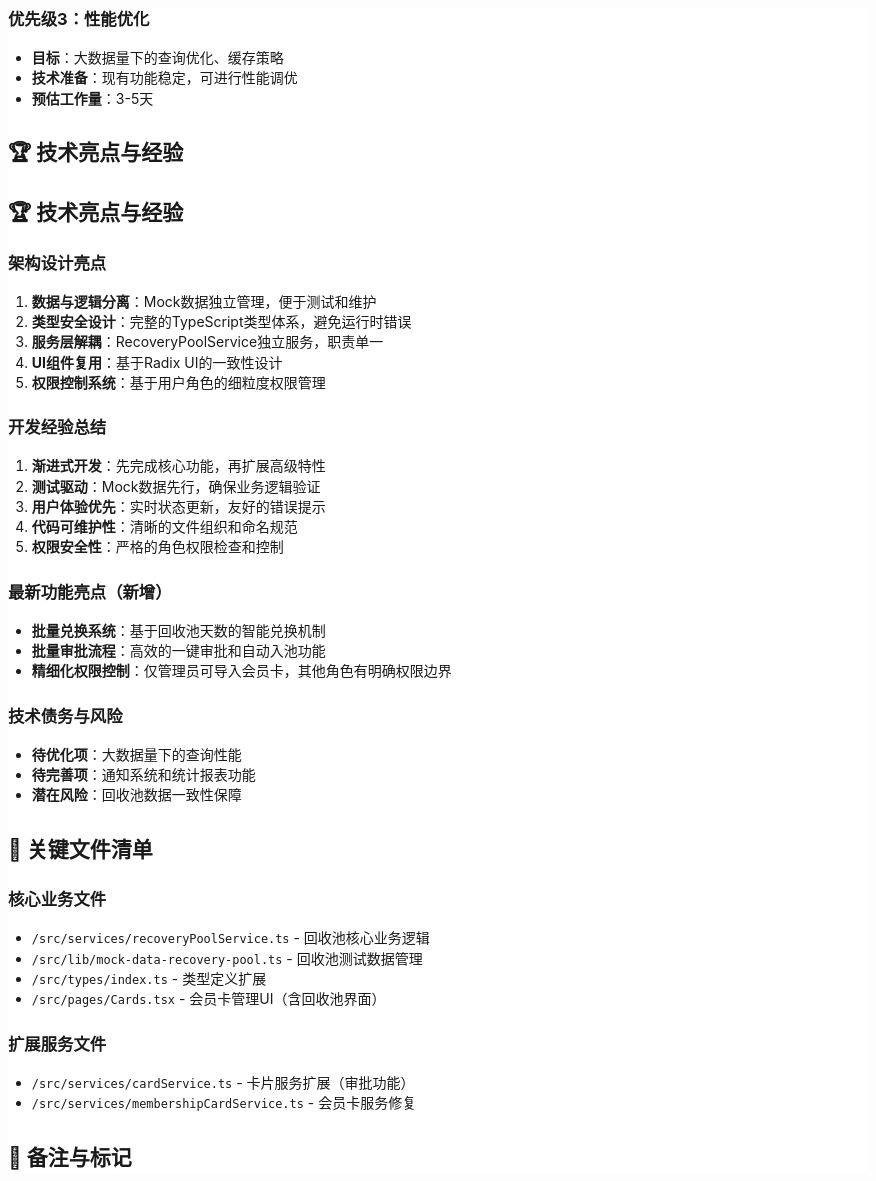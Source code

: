 ### 优先级3：性能优化
- **目标**：大数据量下的查询优化、缓存策略
- **技术准备**：现有功能稳定，可进行性能调优
- **预估工作量**：3-5天

## 🏆 技术亮点与经验

## 🏆 技术亮点与经验

### 架构设计亮点
1. **数据与逻辑分离**：Mock数据独立管理，便于测试和维护
2. **类型安全设计**：完整的TypeScript类型体系，避免运行时错误
3. **服务层解耦**：RecoveryPoolService独立服务，职责单一
4. **UI组件复用**：基于Radix UI的一致性设计
5. **权限控制系统**：基于用户角色的细粒度权限管理

### 开发经验总结
1. **渐进式开发**：先完成核心功能，再扩展高级特性
2. **测试驱动**：Mock数据先行，确保业务逻辑验证
3. **用户体验优先**：实时状态更新，友好的错误提示
4. **代码可维护性**：清晰的文件组织和命名规范
5. **权限安全性**：严格的角色权限检查和控制

### 最新功能亮点（新增）
- **批量兑换系统**：基于回收池天数的智能兑换机制
- **批量审批流程**：高效的一键审批和自动入池功能
- **精细化权限控制**：仅管理员可导入会员卡，其他角色有明确权限边界

### 技术债务与风险
- **待优化项**：大数据量下的查询性能
- **待完善项**：通知系统和统计报表功能
- **潜在风险**：回收池数据一致性保障

## 📁 关键文件清单

### 核心业务文件
- `/src/services/recoveryPoolService.ts` - 回收池核心业务逻辑
- `/src/lib/mock-data-recovery-pool.ts` - 回收池测试数据管理
- `/src/types/index.ts` - 类型定义扩展
- `/src/pages/Cards.tsx` - 会员卡管理UI（含回收池界面）

### 扩展服务文件
- `/src/services/cardService.ts` - 卡片服务扩展（审批功能）
- `/src/services/membershipCardService.ts` - 会员卡服务修复

## 🔖 备注与标记
